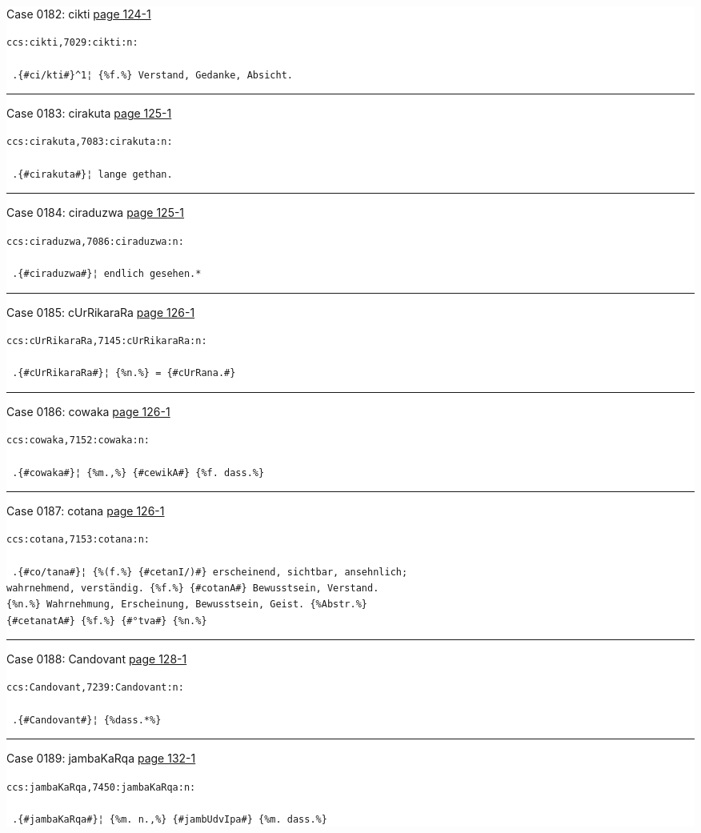  Case 0182: cikti  [page 124-1](http://www.sanskrit-lexicon.uni-koeln.de/scans/awork/apidev/servepdf.php?dict=ccs&page=124-1) 
```
ccs:cikti,7029:cikti:n:

 .{#ci/kti#}^1¦ {%f.%} Verstand, Gedanke, Absicht. 
```
------------------------------------------
 Case 0183: cirakuta  [page 125-1](http://www.sanskrit-lexicon.uni-koeln.de/scans/awork/apidev/servepdf.php?dict=ccs&page=125-1) 
```
ccs:cirakuta,7083:cirakuta:n:

 .{#cirakuta#}¦ lange gethan. 
```
------------------------------------------
 Case 0184: ciraduzwa  [page 125-1](http://www.sanskrit-lexicon.uni-koeln.de/scans/awork/apidev/servepdf.php?dict=ccs&page=125-1) 
```
ccs:ciraduzwa,7086:ciraduzwa:n:

 .{#ciraduzwa#}¦ endlich gesehen.* 
```
------------------------------------------
 Case 0185: cUrRikaraRa  [page 126-1](http://www.sanskrit-lexicon.uni-koeln.de/scans/awork/apidev/servepdf.php?dict=ccs&page=126-1) 
```
ccs:cUrRikaraRa,7145:cUrRikaraRa:n:

 .{#cUrRikaraRa#}¦ {%n.%} = {#cUrRana.#} 
```
------------------------------------------
 Case 0186: cowaka  [page 126-1](http://www.sanskrit-lexicon.uni-koeln.de/scans/awork/apidev/servepdf.php?dict=ccs&page=126-1) 
```
ccs:cowaka,7152:cowaka:n:

 .{#cowaka#}¦ {%m.,%} {#cewikA#} {%f. dass.%} 
```
------------------------------------------
 Case 0187: cotana  [page 126-1](http://www.sanskrit-lexicon.uni-koeln.de/scans/awork/apidev/servepdf.php?dict=ccs&page=126-1) 
```
ccs:cotana,7153:cotana:n:

 .{#co/tana#}¦ {%(f.%} {#cetanI/)#} erscheinend, sichtbar, ansehnlich;
wahrnehmend, verständig. {%f.%} {#cotanA#} Bewusstsein, Verstand.
{%n.%} Wahrnehmung, Erscheinung, Bewusstsein, Geist. {%Abstr.%}
{#cetanatA#} {%f.%} {#°tva#} {%n.%} 
```
------------------------------------------
 Case 0188: Candovant  [page 128-1](http://www.sanskrit-lexicon.uni-koeln.de/scans/awork/apidev/servepdf.php?dict=ccs&page=128-1) 
```
ccs:Candovant,7239:Candovant:n:

 .{#Candovant#}¦ {%dass.*%} 
```
------------------------------------------
 Case 0189: jambaKaRqa  [page 132-1](http://www.sanskrit-lexicon.uni-koeln.de/scans/awork/apidev/servepdf.php?dict=ccs&page=132-1) 
```
ccs:jambaKaRqa,7450:jambaKaRqa:n:

 .{#jambaKaRqa#}¦ {%m. n.,%} {#jambUdvIpa#} {%m. dass.%} 
```